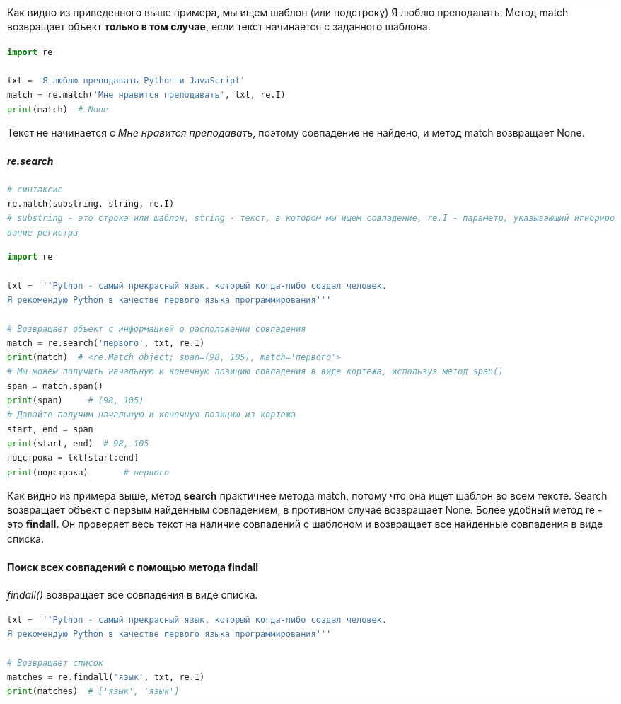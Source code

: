 Как видно из приведенного выше примера, мы ищем шаблон (или подстроку) Я люблю преподавать. Метод match возвращает объект **только в том случае**, если текст начинается с заданного шаблона.

```py
import re

txt = 'Я люблю преподавать Python и JavaScript'
match = re.match('Мне нравится преподавать', txt, re.I)
print(match)  # None
```

Текст не начинается с *Мне нравится преподавать*, поэтому совпадение не найдено, и метод match возвращает None.

#### *re.search*

```py
# синтаксис
re.match(substring, string, re.I)
# substring - это строка или шаблон, string - текст, в котором мы ищем совпадение, re.I - параметр, указывающий игнорирование регистра
```

```py
import re

txt = '''Python - самый прекрасный язык, который когда-либо создал человек.
Я рекомендую Python в качестве первого языка программирования'''

# Возвращает объект с информацией о расположении совпадения
match = re.search('первого', txt, re.I)
print(match)  # <re.Match object; span=(98, 105), match='первого'>
# Мы можем получить начальную и конечную позицию совпадения в виде кортежа, используя метод span()
span = match.span()
print(span)     # (98, 105)
# Давайте получим начальную и конечную позицию из кортежа
start, end = span
print(start, end)  # 98, 105
подстрока = txt[start:end]
print(подстрока)       # первого
```

Как видно из примера выше, метод **search** практичнее метода match, потому что она ищет шаблон во всем тексте. Search возвращает объект с первым найденным совпадением, в противном случае возвращает None. Более удобный метод re - это **findall**. Он проверяет весь текст на наличие совпадений с шаблоном и возвращает все найденные совпадения в виде списка.

#### Поиск всех совпадений с помощью метода **findall**

*findall()* возвращает все совпадения в виде списка.

```py
txt = '''Python - самый прекрасный язык, который когда-либо создал человек.
Я рекомендую Python в качестве первого языка программирования'''

# Возвращает список
matches = re.findall('язык', txt, re.I)
print(matches)  # ['язык', 'язык']
```
